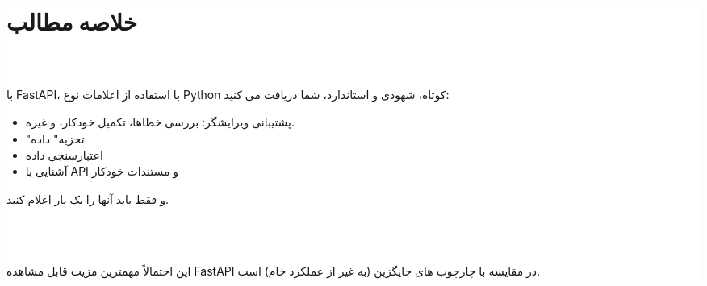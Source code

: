 # خلاصه مطالب
<br><br>
با FastAPI، با استفاده از اعلامات نوع Python کوتاه، شهودی و استاندارد، شما دریافت می کنید:

* پشتیبانی ویرایشگر: بررسی خطاها، تکمیل خودکار، و غیره.
* "تجزیه" داده
* اعتبارسنجی داده
* آشنایی با API و مستندات خودکار

و فقط باید آنها را یک بار اعلام کنید.

<br><br>

این احتمالاً مهمترین مزیت قابل مشاهده FastAPI در مقایسه با چارچوب های جایگزین (به غیر از عملکرد خام) است.







